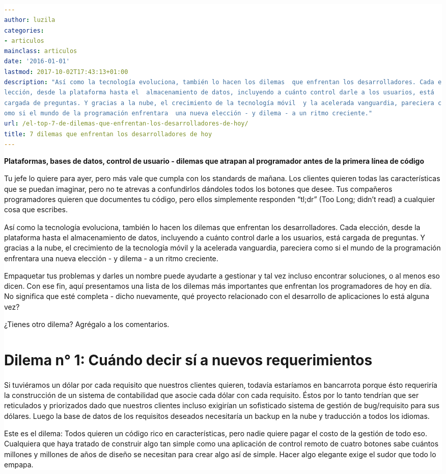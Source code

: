 ```yaml
---
author: luzila
categories:
- articulos
mainclass: articulos
date: '2016-01-01'
lastmod: 2017-10-02T17:43:13+01:00
description: "Así como la tecnología evoluciona, también lo hacen los dilemas  que enfrentan los desarrolladores. Cada elección, desde la plataforma hasta el  almacenamiento de datos, incluyendo a cuánto control darle a los usuarios, está  cargada de preguntas. Y gracias a la nube, el crecimiento de la tecnología móvil  y la acelerada vanguardia, pareciera como si el mundo de la programación enfrentara  una nueva elección - y dilema - a un ritmo creciente."
url: /el-top-7-de-dilemas-que-enfrentan-los-desarrolladores-de-hoy/
title: 7 dilemas que enfrentan los desarrolladores de hoy
---
```


**Plataformas, bases de datos, control de usuario - dilemas que atrapan al programador antes de la primera línea de código**

Tu jefe lo quiere para ayer, pero más vale que cumpla con los standards de mañana. Los clientes quieren todas las características que se puedan imaginar, pero no te atrevas a confundirlos dándoles todos los botones que desee. Tus compañeros programadores quieren que documentes tu código, pero ellos simplemente responden &#8220;tl;dr&#8221; (Too Long; didn&#8217;t read) a cualquier cosa que escribes.

Así como la tecnología evoluciona, también lo hacen los dilemas que enfrentan los desarrolladores. Cada elección, desde la plataforma hasta el almacenamiento de datos, incluyendo a cuánto control darle a los usuarios, está cargada de preguntas. Y gracias a la nube, el crecimiento de la tecnología móvil y la acelerada vanguardia, pareciera como si el mundo de la programación enfrentara una nueva elección - y dilema - a un ritmo creciente.

Empaquetar tus problemas y darles un nombre puede ayudarte a gestionar y tal vez incluso encontrar soluciones, o al menos eso dicen. Con ese fin, aquí presentamos una lista de los dilemas más importantes que enfrentan los programadores de hoy en día. No significa que esté completa - dicho nuevamente, qué proyecto relacionado con el desarrollo de aplicaciones lo está alguna vez?

¿Tienes otro dilema? Agrégalo a los comentarios.




# Dilema n° 1: Cuándo decir sí a nuevos requerimientos

Si tuviéramos un dólar por cada requisito que nuestros clientes quieren, todavía estaríamos en bancarrota porque ésto requeriría la construcción de un sistema de contabilidad que asocie cada dólar con cada requisito. Éstos por lo tanto tendrían que ser reticulados y priorizados dado que nuestros clientes incluso exigirían un sofisticado sistema de gestión de bug/requisito para sus dólares. Luego la base de datos de los requisitos deseados necesitaría un backup en la nube y traducción a todos los idiomas.

Este es el dilema: Todos quieren un código rico en características, pero nadie quiere pagar el costo de la gestión de todo eso. Cualquiera que haya tratado de construir algo tan simple como una aplicación de control remoto de cuatro botones sabe cuántos millones y millones de años de diseño se necesitan para crear algo así de simple. Hacer algo elegante exige el sudor que todo lo empapa.
